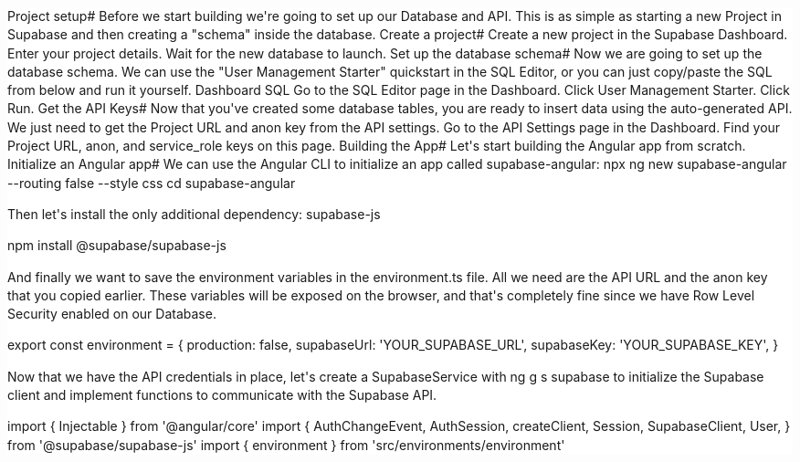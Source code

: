 Project setup#
Before we start building we're going to set up our Database and API. This is as simple as starting a new Project in Supabase and then creating a "schema" inside the database.
Create a project#
Create a new project in the Supabase Dashboard.
Enter your project details.
Wait for the new database to launch.
Set up the database schema#
Now we are going to set up the database schema. We can use the "User Management Starter" quickstart in the SQL Editor, or you can just copy/paste the SQL from below and run it yourself.
Dashboard
SQL
Go to the SQL Editor page in the Dashboard.
Click User Management Starter.
Click Run.
Get the API Keys#
Now that you've created some database tables, you are ready to insert data using the auto-generated API. We just need to get the Project URL and anon key from the API settings.
Go to the API Settings page in the Dashboard.
Find your Project URL, anon, and service_role keys on this page.
Building the App#
Let's start building the Angular app from scratch.
Initialize an Angular app#
We can use the Angular CLI to initialize an app called supabase-angular:
npx ng new supabase-angular --routing false --style css
cd supabase-angular

Then let's install the only additional dependency: supabase-js

npm install @supabase/supabase-js

And finally we want to save the environment variables in the environment.ts file. All we need are the API URL and the anon key that you copied earlier. These variables will be exposed on the browser, and that's completely fine since we have Row Level Security enabled on our Database.

export const environment = {
  production: false,
  supabaseUrl: 'YOUR_SUPABASE_URL',
  supabaseKey: 'YOUR_SUPABASE_KEY',
}

Now that we have the API credentials in place, let's create a SupabaseService with ng g s supabase to initialize the Supabase client and implement functions to communicate with the Supabase API.

import { Injectable } from '@angular/core'
import {
  AuthChangeEvent,
  AuthSession,
  createClient,
  Session,
  SupabaseClient,
  User,
} from '@supabase/supabase-js'
import { environment } from 'src/environments/environment'
